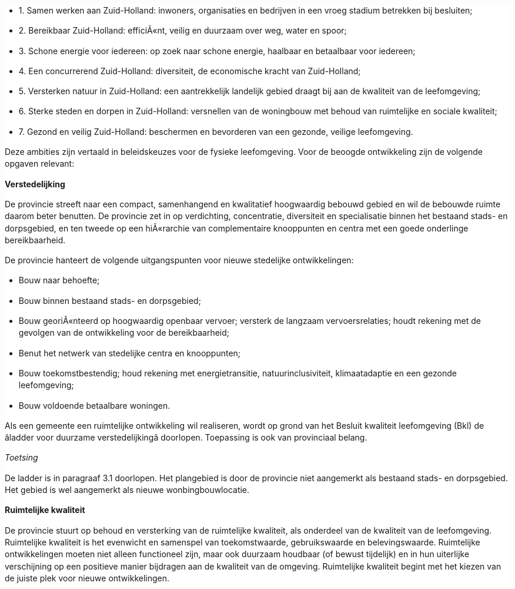 * 1\. Samen werken aan Zuid\-Holland: inwoners, organisaties en bedrijven in een vroeg stadium betrekken bij besluiten;

* 2\. Bereikbaar Zuid\-Holland: efficiÃ«nt, veilig en duurzaam over weg, water en spoor;

* 3\. Schone energie voor iedereen: op zoek naar schone energie, haalbaar en betaalbaar voor iedereen;

* 4\. Een concurrerend Zuid\-Holland: diversiteit, de economische kracht van Zuid\-Holland;

* 5\. Versterken natuur in Zuid\-Holland: een aantrekkelijk landelijk gebied draagt bij aan de kwaliteit van de leefomgeving;

* 6\. Sterke steden en dorpen in Zuid\-Holland: versnellen van de woningbouw met behoud van ruimtelijke en sociale kwaliteit;

* 7\. Gezond en veilig Zuid\-Holland: beschermen en bevorderen van een gezonde, veilige leefomgeving.

Deze ambities zijn vertaald in beleidskeuzes voor de fysieke leefomgeving. Voor de beoogde ontwikkeling zijn de volgende opgaven relevant:

**Verstedelijking**

De provincie streeft naar een compact, samenhangend en kwalitatief hoogwaardig bebouwd gebied en wil de bebouwde ruimte daarom beter benutten. De provincie zet in op verdichting, concentratie, diversiteit en specialisatie binnen het bestaand stads\- en dorpsgebied, en ten tweede op een hiÃ«rarchie van complementaire knooppunten en centra met een goede onderlinge bereikbaarheid.

De provincie hanteert de volgende uitgangspunten voor nieuwe stedelijke ontwikkelingen:

* Bouw naar behoefte;

* Bouw binnen bestaand stads\- en dorpsgebied;

* Bouw georiÃ«nteerd op hoogwaardig openbaar vervoer; versterk de langzaam vervoersrelaties; houdt rekening met de gevolgen van de ontwikkeling voor de bereikbaarheid;

* Benut het netwerk van stedelijke centra en knooppunten;

* Bouw toekomstbestendig; houd rekening met energietransitie, natuurinclusiviteit, klimaatadaptie en een gezonde leefomgeving;

* Bouw voldoende betaalbare woningen.

Als een gemeente een ruimtelijke ontwikkeling wil realiseren, wordt op grond van het Besluit kwaliteit leefomgeving (Bkl) de âladder voor duurzame verstedelijkingâ doorlopen. Toepassing is ook van provinciaal belang.

*Toetsing*

De ladder is in paragraaf 3\.1 doorlopen. Het plangebied is door de provincie niet aangemerkt als bestaand stads\- en dorpsgebied. Het gebied is wel aangemerkt als nieuwe wonbingbouwlocatie.

**Ruimtelijke kwaliteit**

De provincie stuurt op behoud en versterking van de ruimtelijke kwaliteit, als onderdeel van de kwaliteit van de leefomgeving. Ruimtelijke kwaliteit is het evenwicht en samenspel van toekomstwaarde, gebruikswaarde en belevingswaarde. Ruimtelijke ontwikkelingen moeten niet alleen functioneel zijn, maar ook duurzaam houdbaar (of bewust tijdelijk) en in hun uiterlijke verschijning op een positieve manier bijdragen aan de kwaliteit van de omgeving. Ruimtelijke kwaliteit begint met het kiezen van de juiste plek voor nieuwe ontwikkelingen.
